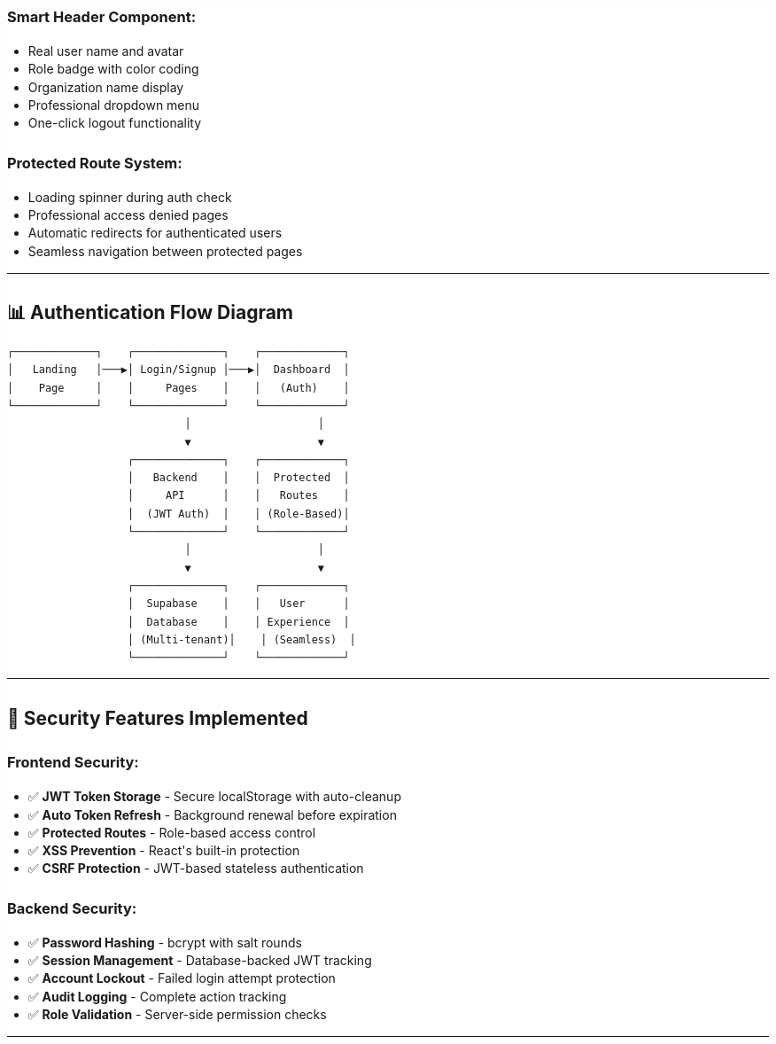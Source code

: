 ### **Smart Header Component:**
- Real user name and avatar
- Role badge with color coding
- Organization name display
- Professional dropdown menu
- One-click logout functionality

### **Protected Route System:**
- Loading spinner during auth check
- Professional access denied pages
- Automatic redirects for authenticated users
- Seamless navigation between protected pages

---

## 📊 **Authentication Flow Diagram**

```
┌─────────────┐    ┌──────────────┐    ┌─────────────┐
│   Landing   │───▶│ Login/Signup │───▶│  Dashboard  │
│    Page     │    │     Pages    │    │   (Auth)    │
└─────────────┘    └──────────────┘    └─────────────┘
                            │                    │
                            ▼                    ▼
                   ┌──────────────┐    ┌─────────────┐
                   │   Backend    │    │  Protected  │
                   │     API      │    │   Routes    │
                   │  (JWT Auth)  │    │ (Role-Based)│
                   └──────────────┘    └─────────────┘
                            │                    │
                            ▼                    ▼
                   ┌──────────────┐    ┌─────────────┐
                   │  Supabase    │    │   User      │
                   │  Database    │    │ Experience  │
                   │ (Multi-tenant)│    │ (Seamless)  │
                   └──────────────┘    └─────────────┘
```

---

## 🔐 **Security Features Implemented**

### **Frontend Security:**
- ✅ **JWT Token Storage** - Secure localStorage with auto-cleanup
- ✅ **Auto Token Refresh** - Background renewal before expiration
- ✅ **Protected Routes** - Role-based access control
- ✅ **XSS Prevention** - React's built-in protection
- ✅ **CSRF Protection** - JWT-based stateless authentication

### **Backend Security:**
- ✅ **Password Hashing** - bcrypt with salt rounds
- ✅ **Session Management** - Database-backed JWT tracking
- ✅ **Account Lockout** - Failed login attempt protection
- ✅ **Audit Logging** - Complete action tracking
- ✅ **Role Validation** - Server-side permission checks

---